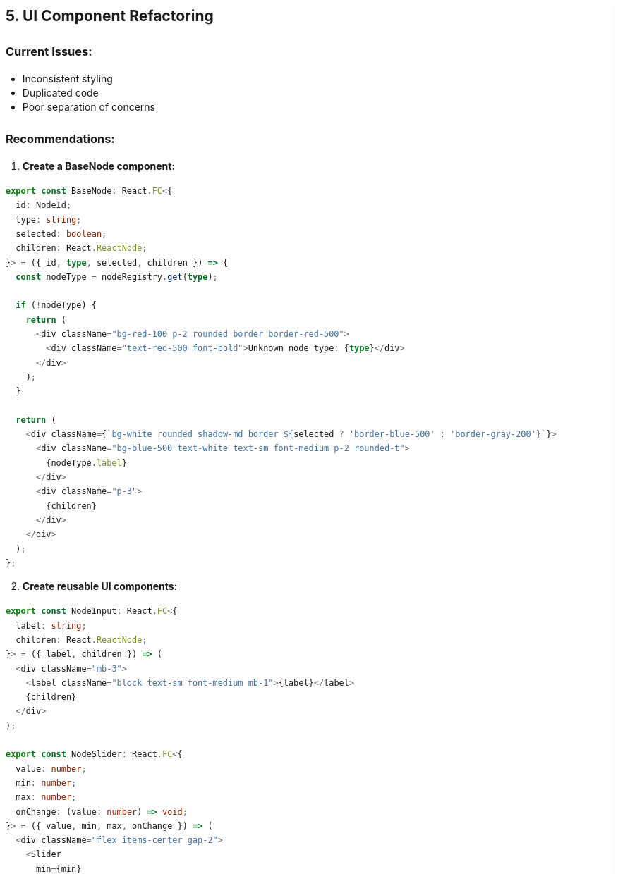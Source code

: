 ## 5. UI Component Refactoring

### Current Issues:

- Inconsistent styling
- Duplicated code
- Poor separation of concerns

### Recommendations:

1. **Create a BaseNode component:**

```typescript
export const BaseNode: React.FC<{
  id: NodeId;
  type: string;
  selected: boolean;
  children: React.ReactNode;
}> = ({ id, type, selected, children }) => {
  const nodeType = nodeRegistry.get(type);

  if (!nodeType) {
    return (
      <div className="bg-red-100 p-2 rounded border border-red-500">
        <div className="text-red-500 font-bold">Unknown node type: {type}</div>
      </div>
    );
  }

  return (
    <div className={`bg-white rounded shadow-md border ${selected ? 'border-blue-500' : 'border-gray-200'}`}>
      <div className="bg-blue-500 text-white text-sm font-medium p-2 rounded-t">
        {nodeType.label}
      </div>
      <div className="p-3">
        {children}
      </div>
    </div>
  );
};
```

2. **Create reusable UI components:**

```typescript
export const NodeInput: React.FC<{
  label: string;
  children: React.ReactNode;
}> = ({ label, children }) => (
  <div className="mb-3">
    <label className="block text-sm font-medium mb-1">{label}</label>
    {children}
  </div>
);

export const NodeSlider: React.FC<{
  value: number;
  min: number;
  max: number;
  onChange: (value: number) => void;
}> = ({ value, min, max, onChange }) => (
  <div className="flex items-center gap-2">
    <Slider
      min={min}
```